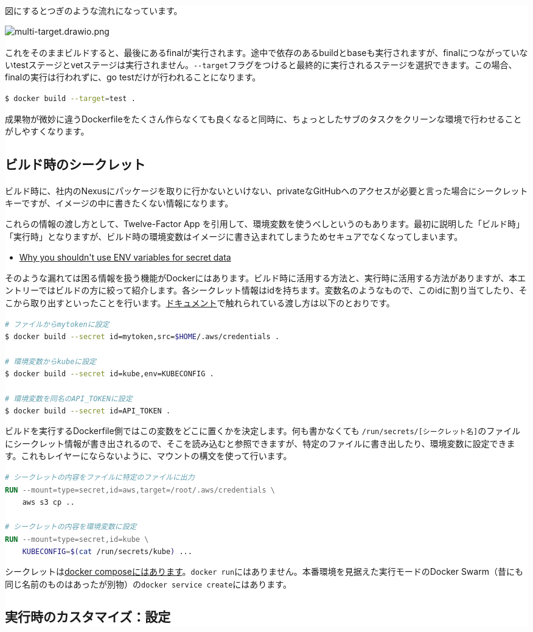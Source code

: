 ```Dockerfile
```

図にするとつぎのような流れになっています。

<img src="/images/20240726a/multi-target.drawio.png" alt="multi-target.drawio.png" width="781" height="541" loading="lazy">

これをそのままビルドすると、最後にあるfinalが実行されます。途中で依存のあるbuildとbaseも実行されますが、finalにつながっていないtestステージとvetステージは実行されません。``--target``フラグをつけると最終的に実行されるステージを選択できます。この場合、finalの実行は行われずに、go testだけが行われることになります。

```bash
$ docker build --target=test .
```

成果物が微妙に違うDockerfileをたくさん作らなくても良くなると同時に、ちょっとしたサブのタスクをクリーンな環境で行わせることがしやすくなります。

## ビルド時のシークレット

ビルド時に、社内のNexusにパッケージを取りに行かないといけない、privateなGitHubへのアクセスが必要と言った場合にシークレットキーですが、イメージの中に書きたくない情報になります。

これらの情報の渡し方として、Twelve-Factor App を引用して、環境変数を使うべしというのもあります。最初に説明した「ビルド時」「実行時」となりますが、ビルド時の環境変数はイメージに書き込まれてしまうためセキュアでなくなってしまいます。

* [Why you shouldn't use ENV variables for secret data](https://blog.diogomonica.com//2017/03/27/why-you-shouldnt-use-env-variables-for-secret-data/)

そのような漏れては困る情報を扱う機能がDockerにはあります。ビルド時に活用する方法と、実行時に活用する方法がありますが、本エントリーではビルドの方に絞って紹介します。各シークレット情報はidを持ちます。変数名のようなもので、このidに割り当てしたり、そこから取り出すといったことを行います。[ドキュメント](https://docs.docker.com/build/building/secrets/)で触れられている渡し方は以下のとおりです。

```bash
# ファイルからmytokenに設定
$ docker build --secret id=mytoken,src=$HOME/.aws/credentials .

# 環境変数からkubeに設定
$ docker build --secret id=kube,env=KUBECONFIG .

# 環境変数を同名のAPI_TOKENに設定
$ docker build --secret id=API_TOKEN .
```

ビルドを実行するDockerfile側ではこの変数をどこに置くかを決定します。何も書かなくても `/run/secrets/[シークレット名]`のファイルにシークレット情報が書き出されるので、そこを読み込むと参照できますが、特定のファイルに書き出したり、環境変数に設定できます。これもレイヤーにならないように、マウントの構文を使って行います。

```Dockerfile
# シークレットの内容をファイルに特定のファイルに出力
RUN --mount=type=secret,id=aws,target=/root/.aws/credentials \
    aws s3 cp ..

# シークレットの内容を環境変数に設定
RUN --mount=type=secret,id=kube \
    KUBECONFIG=$(cat /run/secrets/kube) ...
```

シークレットは[docker composeにはあります](https://docs.docker.com/compose/use-secrets/)。`docker run`にはありません。本番環境を見据えた実行モードのDocker Swarm（昔にも同じ名前のものはあったが別物）の`docker service create`にはあります。

## 実行時のカスタマイズ：設定
